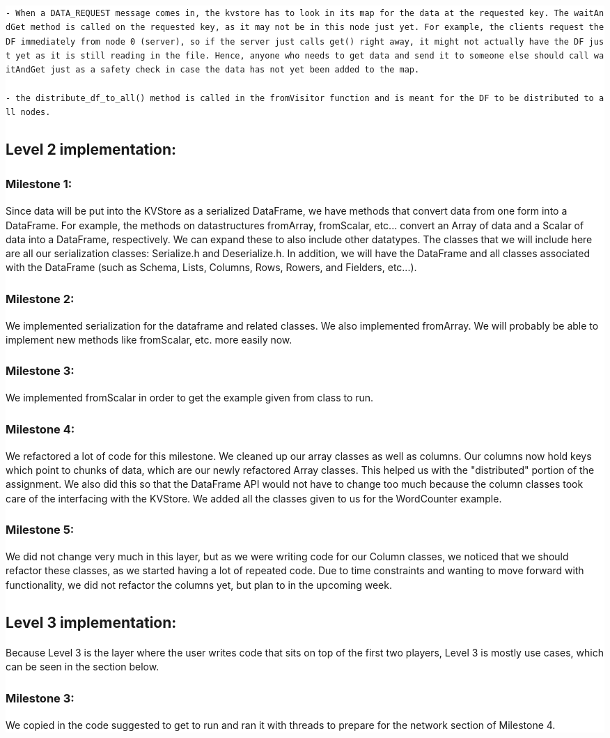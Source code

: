     - When a DATA_REQUEST message comes in, the kvstore has to look in its map for the data at the requested key. The waitAndGet method is called on the requested key, as it may not be in this node just yet. For example, the clients request the DF immediately from node 0 (server), so if the server just calls get() right away, it might not actually have the DF just yet as it is still reading in the file. Hence, anyone who needs to get data and send it to someone else should call waitAndGet just as a safety check in case the data has not yet been added to the map. 
    
    - the distribute_df_to_all() method is called in the fromVisitor function and is meant for the DF to be distributed to all nodes. 

## Level 2 implementation:

### Milestone 1:
Since data will be put into the KVStore as a serialized DataFrame, we have methods that convert data from one form into a DataFrame. For example, the  methods on datastructures fromArray, fromScalar, etc... convert an Array of data and a Scalar of data into a DataFrame, respectively. We can expand these to also include other datatypes.
The classes that we will include here are all our serialization classes: Serialize.h and Deserialize.h. In addition, we will have the DataFrame and all classes associated with the DataFrame (such as Schema, Lists, Columns, Rows, Rowers, and Fielders, etc...).

### Milestone 2:
We implemented serialization for the dataframe and related classes. 
We also implemented fromArray. We will probably be able to implement new methods like fromScalar, etc. more easily now. 

### Milestone 3:
We implemented fromScalar in order to get the example given from class to run.

### Milestone 4:
We refactored a lot of code for this milestone. We cleaned up our array classes as well as columns. Our columns now hold keys which point to chunks of data, which are our newly refactored Array classes. This helped us with the "distributed" portion of the assignment. We also did this so that the DataFrame API would not have to change too much because the column classes took care of the interfacing with the KVStore. We added all the classes given to us for the WordCounter example.

### Milestone 5:
We did not change very much in this layer, but as we were writing code for our Column classes, we noticed that we should refactor these classes, as we started having a lot of repeated code. Due to time constraints and wanting to move forward with functionality, we did not refactor the columns yet, but plan to in the upcoming week. 

## Level 3 implementation:
Because Level 3 is the layer where the user writes code that sits on top of the first two players, Level 3 is mostly use cases, which can be seen in the section below.

### Milestone 3:
We copied in the code suggested to get to run and ran it with threads to prepare for the network section of Milestone 4.

